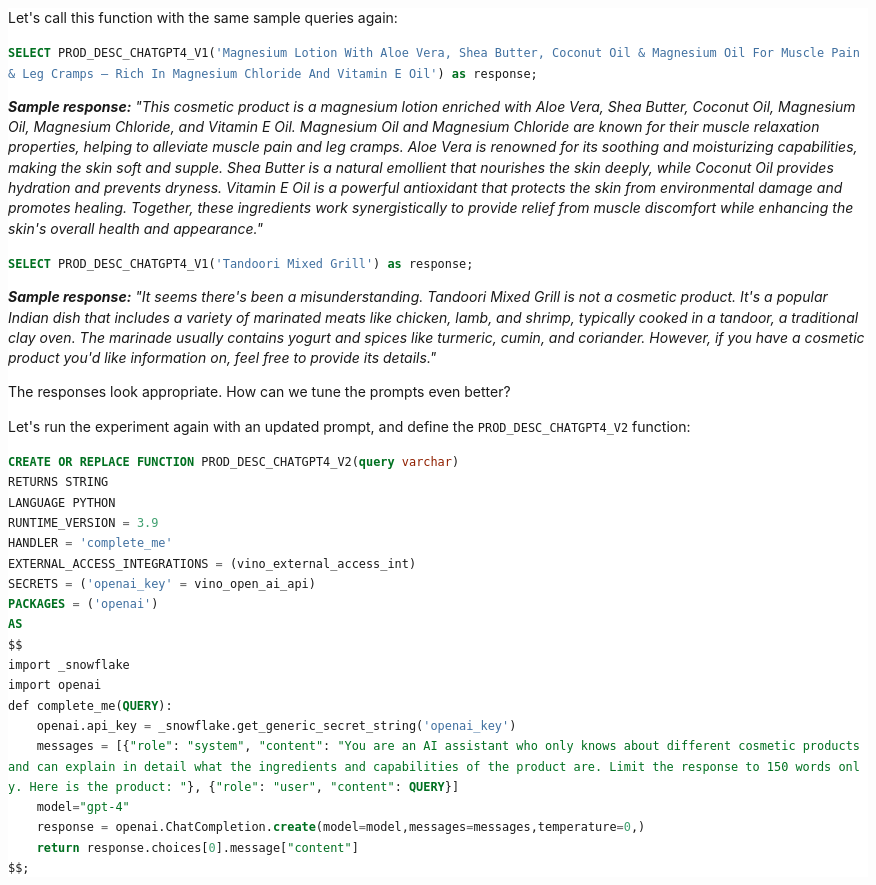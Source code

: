 Let's call this function with the same sample queries again:

```sql
SELECT PROD_DESC_CHATGPT4_V1('Magnesium Lotion With Aloe Vera, Shea Butter, Coconut Oil & Magnesium Oil For Muscle Pain & Leg Cramps – Rich In Magnesium Chloride And Vitamin E Oil') as response;
```

***Sample response:*** *"This cosmetic product is a magnesium lotion enriched with Aloe Vera, Shea Butter, Coconut Oil, Magnesium Oil, Magnesium Chloride, and Vitamin E Oil. Magnesium Oil and Magnesium Chloride are known for their muscle relaxation properties, helping to alleviate muscle pain and leg cramps. Aloe Vera is renowned for its soothing and moisturizing capabilities, making the skin soft and supple. Shea Butter is a natural emollient that nourishes the skin deeply, while Coconut Oil provides hydration and prevents dryness. Vitamin E Oil is a powerful antioxidant that protects the skin from environmental damage and promotes healing. Together, these ingredients work synergistically to provide relief from muscle discomfort while enhancing the skin's overall health and appearance."*

```sql
SELECT PROD_DESC_CHATGPT4_V1('Tandoori Mixed Grill') as response;
```

***Sample response:*** *"It seems there's been a misunderstanding. Tandoori Mixed Grill is not a cosmetic product. It's a popular Indian dish that includes a variety of marinated meats like chicken, lamb, and shrimp, typically cooked in a tandoor, a traditional clay oven. The marinade usually contains yogurt and spices like turmeric, cumin, and coriander. However, if you have a cosmetic product you'd like information on, feel free to provide its details."*

The responses look appropriate. How can we tune the prompts even better?

Let's run the experiment again with an updated prompt, and define the `PROD_DESC_CHATGPT4_V2` function:

```sql
CREATE OR REPLACE FUNCTION PROD_DESC_CHATGPT4_V2(query varchar)
RETURNS STRING
LANGUAGE PYTHON
RUNTIME_VERSION = 3.9
HANDLER = 'complete_me'
EXTERNAL_ACCESS_INTEGRATIONS = (vino_external_access_int)
SECRETS = ('openai_key' = vino_open_ai_api)
PACKAGES = ('openai')
AS
$$
import _snowflake
import openai
def complete_me(QUERY):
    openai.api_key = _snowflake.get_generic_secret_string('openai_key')
    messages = [{"role": "system", "content": "You are an AI assistant who only knows about different cosmetic products and can explain in detail what the ingredients and capabilities of the product are. Limit the response to 150 words only. Here is the product: "}, {"role": "user", "content": QUERY}]
    model="gpt-4"
    response = openai.ChatCompletion.create(model=model,messages=messages,temperature=0,)    
    return response.choices[0].message["content"]
$$;
```
